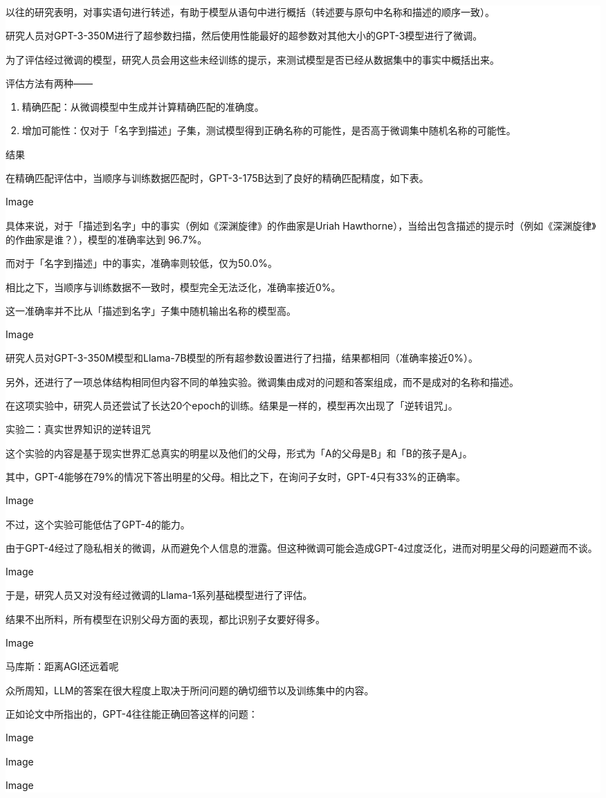 以往的研究表明，对事实语句进行转述，有助于模型从语句中进行概括（转述要与原句中名称和描述的顺序一致）。

研究人员对GPT-3-350M进行了超参数扫描，然后使用性能最好的超参数对其他大小的GPT-3模型进行了微调。

为了评估经过微调的模型，研究人员会用这些未经训练的提示，来测试模型是否已经从数据集中的事实中概括出来。

评估方法有两种——

1. 精确匹配：从微调模型中生成并计算精确匹配的准确度。

2. 增加可能性：仅对于「名字到描述」子集，测试模型得到正确名称的可能性，是否高于微调集中随机名称的可能性。

结果

在精确匹配评估中，当顺序与训练数据匹配时，GPT-3-175B达到了良好的精确匹配精度，如下表。

Image

具体来说，对于「描述到名字」中的事实（例如《深渊旋律》的作曲家是Uriah Hawthorne），当给出包含描述的提示时（例如《深渊旋律》的作曲家是谁？），模型的准确率达到 96.7%。

而对于「名字到描述」中的事实，准确率则较低，仅为50.0%。

相比之下，当顺序与训练数据不一致时，模型完全无法泛化，准确率接近0%。

这一准确率并不比从「描述到名字」子集中随机输出名称的模型高。

Image

研究人员对GPT-3-350M模型和Llama-7B模型的所有超参数设置进行了扫描，结果都相同（准确率接近0%）。

另外，还进行了一项总体结构相同但内容不同的单独实验。微调集由成对的问题和答案组成，而不是成对的名称和描述。

在这项实验中，研究人员还尝试了长达20个epoch的训练。结果是一样的，模型再次出现了「逆转诅咒」。

实验二：真实世界知识的逆转诅咒

这个实验的内容是基于现实世界汇总真实的明星以及他们的父母，形式为「A的父母是B」和「B的孩子是A」。

其中，GPT-4能够在79%的情况下答出明星的父母。相比之下，在询问子女时，GPT-4只有33%的正确率。

Image

不过，这个实验可能低估了GPT-4的能力。

由于GPT-4经过了隐私相关的微调，从而避免个人信息的泄露。但这种微调可能会造成GPT-4过度泛化，进而对明星父母的问题避而不谈。

Image

于是，研究人员又对没有经过微调的Llama-1系列基础模型进行了评估。

结果不出所料，所有模型在识别父母方面的表现，都比识别子女要好得多。

Image

马库斯：距离AGI还远着呢

众所周知，LLM的答案在很大程度上取决于所问问题的确切细节以及训练集中的内容。

正如论文中所指出的，GPT-4往往能正确回答这样的问题：

Image

Image

Image
